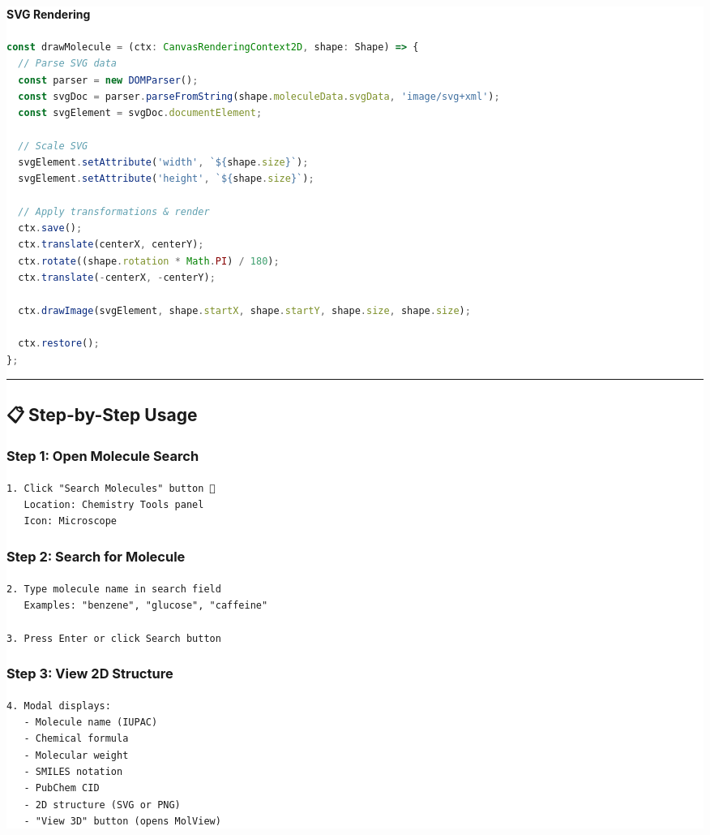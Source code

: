 #### **SVG Rendering**
```typescript
const drawMolecule = (ctx: CanvasRenderingContext2D, shape: Shape) => {
  // Parse SVG data
  const parser = new DOMParser();
  const svgDoc = parser.parseFromString(shape.moleculeData.svgData, 'image/svg+xml');
  const svgElement = svgDoc.documentElement;
  
  // Scale SVG
  svgElement.setAttribute('width', `${shape.size}`);
  svgElement.setAttribute('height', `${shape.size}`);
  
  // Apply transformations & render
  ctx.save();
  ctx.translate(centerX, centerY);
  ctx.rotate((shape.rotation * Math.PI) / 180);
  ctx.translate(-centerX, -centerY);
  
  ctx.drawImage(svgElement, shape.startX, shape.startY, shape.size, shape.size);
  
  ctx.restore();
};
```

---

## 📋 Step-by-Step Usage

### **Step 1: Open Molecule Search**
```
1. Click "Search Molecules" button 🔬
   Location: Chemistry Tools panel
   Icon: Microscope
```

### **Step 2: Search for Molecule**
```
2. Type molecule name in search field
   Examples: "benzene", "glucose", "caffeine"
   
3. Press Enter or click Search button
```

### **Step 3: View 2D Structure**
```
4. Modal displays:
   - Molecule name (IUPAC)
   - Chemical formula
   - Molecular weight
   - SMILES notation
   - PubChem CID
   - 2D structure (SVG or PNG)
   - "View 3D" button (opens MolView)
```
